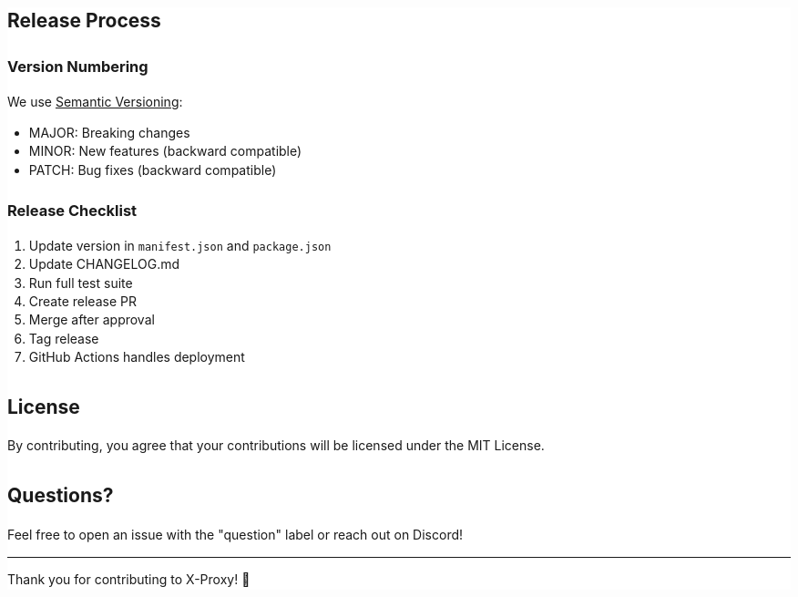 ## Release Process

### Version Numbering

We use [Semantic Versioning](https://semver.org/):
- MAJOR: Breaking changes
- MINOR: New features (backward compatible)
- PATCH: Bug fixes (backward compatible)

### Release Checklist

1. Update version in `manifest.json` and `package.json`
2. Update CHANGELOG.md
3. Run full test suite
4. Create release PR
5. Merge after approval
6. Tag release
7. GitHub Actions handles deployment

## License

By contributing, you agree that your contributions will be licensed under the MIT License.

## Questions?

Feel free to open an issue with the "question" label or reach out on Discord!

---

Thank you for contributing to X-Proxy! 🚀
